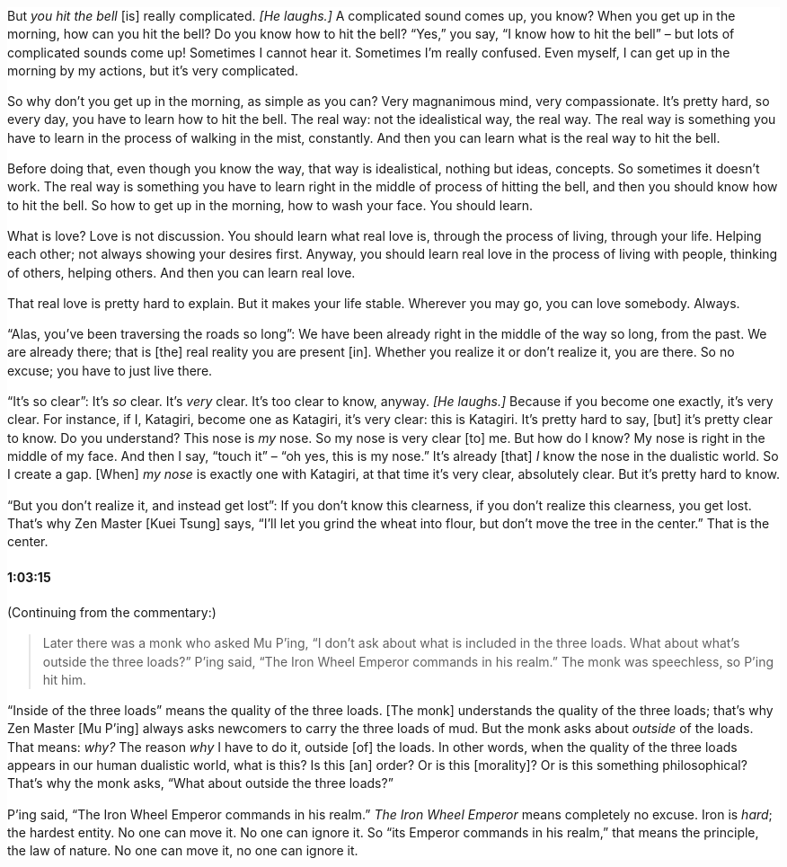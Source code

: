 But *you hit the bell* [is] really complicated. *[He laughs.]* A complicated sound comes up, you know? When you get up in the morning, how can you hit the bell? Do you know how to hit the bell? “Yes,” you say, “I know how to hit the bell” – but lots of complicated sounds come up! Sometimes I cannot hear it. Sometimes I’m really confused. Even myself, I can get up in the morning by my actions, but it’s very complicated. 

So why don’t you get up in the morning, as simple as you can? Very magnanimous mind, very compassionate. It’s pretty hard, so every day, you have to learn how to hit the bell. The real way: not the idealistical way, the real way. The real way is something you have to learn in the process of walking in the mist, constantly. And then you can learn what is the real way to hit the bell. 

Before doing that, even though you know the way, that way is idealistical, nothing but ideas, concepts. So sometimes it doesn’t work. The real way is something you have to learn right in the middle of process of hitting the bell, and then you should know how to hit the bell. So how to get up in the morning, how to wash your face. You should learn. 

What is love? Love is not discussion. You should learn what real love is, through the process of living, through your life. Helping each other; not always showing your desires first. Anyway, you should learn real love in the process of living with people, thinking of others, helping others. And then you can learn real love. 

That real love is pretty hard to explain. But it makes your life stable. Wherever you may go, you can love somebody. Always. 

“Alas, you’ve been traversing the roads so long”: We have been already right in the middle of the way so long, from the past. We are already there; that is [the] real reality you are present [in]. Whether you realize it or don’t realize it, you are there. So no excuse; you have to just live there.

“It’s so clear”: It’s *so* clear. It’s *very* clear. It’s too clear to know, anyway. *[He laughs.]* Because if you become one exactly, it’s very clear. For instance, if I, Katagiri, become one as Katagiri, it’s very clear: this is Katagiri. It’s pretty hard to say, [but] it’s pretty clear to know. Do you understand? This nose is *my* nose. So my nose is very clear [to] me. But how do I know? My nose is right in the middle of my face. And then I say, “touch it” – “oh yes, this is my nose.” It’s already [that] *I* know the nose in the dualistic world. So I create a gap. [When] *my nose* is exactly one with Katagiri, at that time it’s very clear, absolutely clear. But it’s pretty hard to know. 

“But you don’t realize it, and instead get lost”: If you don’t know this clearness, if you don’t realize this clearness, you get lost. That’s why Zen Master [Kuei Tsung] says, “I’ll let you grind the wheat into flour, but don’t move the tree in the center.” That is the center.

#### 1:03:15

(Continuing from the commentary:)

> Later there was a monk who asked Mu P’ing, “I don’t ask about what is included in the three loads. What about what’s outside the three loads?” P’ing said, “The Iron Wheel Emperor commands in his realm.” The monk was speechless, so P’ing hit him.

“Inside of the three loads” means the quality of the three loads. [The monk] understands the quality of the three loads; that’s why Zen Master [Mu P’ing] always asks newcomers to carry the three loads of mud. But the monk asks about *outside* of the loads. That means: *why?* The reason *why* I have to do it, outside [of] the loads. In other words, when the quality of the three loads appears in our human dualistic world, what is this? Is this [an] order? Or is this [morality]? Or is this something philosophical? That’s why the monk asks, “What about outside the three loads?”

P’ing said, “The Iron Wheel Emperor commands in his realm.” *The Iron Wheel Emperor* means completely no excuse. Iron is *hard*; the hardest entity. No one can move it. No one can ignore it. So “its Emperor commands in his realm,” that means the principle, the law of nature. No one can move it, no one can ignore it. 
